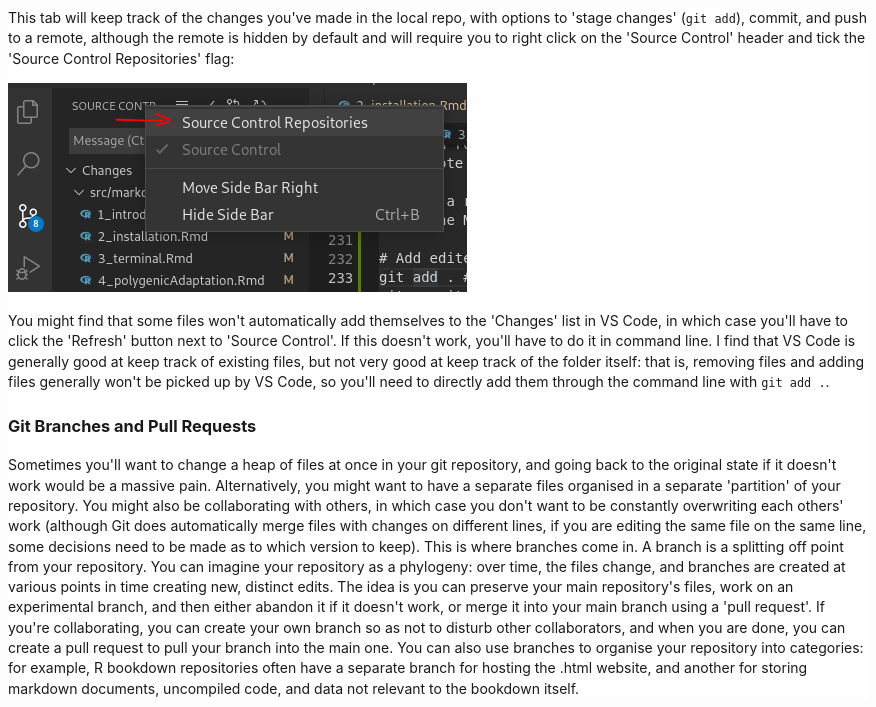 This tab will keep track of the changes you've made in the local repo, with options to 'stage changes' (`git add`),
commit, and push to a remote, although the remote is hidden by default and will require you to right click on the 
'Source Control' header and tick the 'Source Control Repositories' flag:

![](images/chapter2/vscodegit2.png)

You might find that some files won't automatically add themselves to the 'Changes' list in VS Code, in which case you'll have
to click the 'Refresh' button next to 'Source Control'. If this doesn't work, you'll have to do it in command line.
I find that VS Code is generally good at keep track of existing files, but not very good at keep track of the folder itself:
that is, removing files and adding files generally won't be picked up by VS Code, so you'll need to directly add them through
the command line with `git add .`.

### Git Branches and Pull Requests

Sometimes you'll want to change a heap of files at once in your git repository, and going back to the original state
if it doesn't work would be a massive pain. Alternatively, you might want to have a separate files organised in a separate
'partition' of your repository. You might also be collaborating with others, in which case you don't want to be constantly
overwriting each others' work (although Git does automatically merge files with changes on different lines, if you are editing
the same file on the same line, some decisions need to be made as to which version to keep). This is where branches come in. 
A branch is a splitting off point from your repository. You can imagine your repository as a phylogeny: over time, the files
change, and branches are created at various points in time creating new, distinct edits. The idea is you can preserve your
main repository's files, work on an experimental branch, and then either abandon it if it doesn't work, or merge it into 
your main branch using a 'pull request'. If you're collaborating, you can create your own branch so as not to disturb other
collaborators, and when you are done, you can create a pull request to pull your branch into the main one. You can also 
use branches to organise your repository into categories: for example, R bookdown repositories often have a separate branch
for hosting the .html website, and another for storing markdown documents, uncompiled code, and data not relevant to the
bookdown itself.
